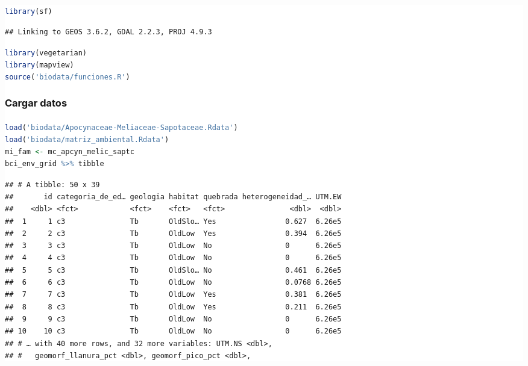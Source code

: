 ``` r
library(sf)
```

    ## Linking to GEOS 3.6.2, GDAL 2.2.3, PROJ 4.9.3

``` r
library(vegetarian)
library(mapview)
source('biodata/funciones.R')
```

### Cargar datos

``` r
load('biodata/Apocynaceae-Meliaceae-Sapotaceae.Rdata')
load('biodata/matriz_ambiental.Rdata')
mi_fam <- mc_apcyn_melic_saptc
bci_env_grid %>% tibble
```

    ## # A tibble: 50 x 39
    ##       id categoria_de_ed… geologia habitat quebrada heterogeneidad_… UTM.EW
    ##    <dbl> <fct>            <fct>    <fct>   <fct>               <dbl>  <dbl>
    ##  1     1 c3               Tb       OldSlo… Yes                0.627  6.26e5
    ##  2     2 c3               Tb       OldLow  Yes                0.394  6.26e5
    ##  3     3 c3               Tb       OldLow  No                 0      6.26e5
    ##  4     4 c3               Tb       OldLow  No                 0      6.26e5
    ##  5     5 c3               Tb       OldSlo… No                 0.461  6.26e5
    ##  6     6 c3               Tb       OldLow  No                 0.0768 6.26e5
    ##  7     7 c3               Tb       OldLow  Yes                0.381  6.26e5
    ##  8     8 c3               Tb       OldLow  Yes                0.211  6.26e5
    ##  9     9 c3               Tb       OldLow  No                 0      6.26e5
    ## 10    10 c3               Tb       OldLow  No                 0      6.26e5
    ## # … with 40 more rows, and 32 more variables: UTM.NS <dbl>,
    ## #   geomorf_llanura_pct <dbl>, geomorf_pico_pct <dbl>,